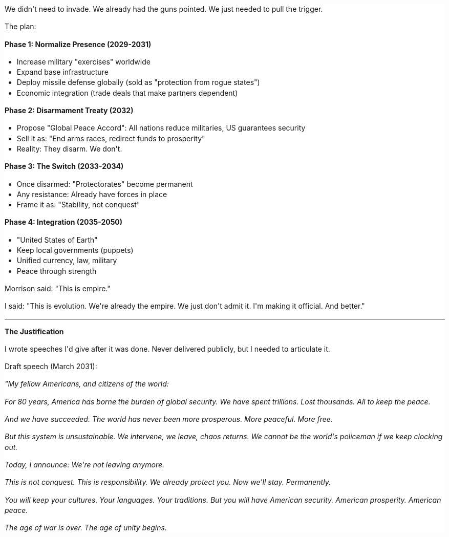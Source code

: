 We didn't need to invade. We already had the guns pointed. We just needed to pull the trigger.

The plan:

**Phase 1: Normalize Presence (2029-2031)**
- Increase military "exercises" worldwide
- Expand base infrastructure
- Deploy missile defense globally (sold as "protection from rogue states")
- Economic integration (trade deals that make partners dependent)

**Phase 2: Disarmament Treaty (2032)**
- Propose "Global Peace Accord": All nations reduce militaries, US guarantees security
- Sell it as: "End arms races, redirect funds to prosperity"
- Reality: They disarm. We don't.

**Phase 3: The Switch (2033-2034)**
- Once disarmed: "Protectorates" become permanent
- Any resistance: Already have forces in place
- Frame it as: "Stability, not conquest"

**Phase 4: Integration (2035-2050)**
- "United States of Earth"
- Keep local governments (puppets)
- Unified currency, law, military
- Peace through strength

Morrison said: "This is empire."

I said: "This is evolution. We're already the empire. We just don't admit it. I'm making it official. And better."

---

**The Justification**

I wrote speeches I'd give after it was done. Never delivered publicly, but I needed to articulate it.

Draft speech (March 2031):

*"My fellow Americans, and citizens of the world:*

*For 80 years, America has borne the burden of global security. We have spent trillions. Lost thousands. All to keep the peace.*

*And we have succeeded. The world has never been more prosperous. More peaceful. More free.*

*But this system is unsustainable. We intervene, we leave, chaos returns. We cannot be the world's policeman if we keep clocking out.*

*Today, I announce: We're not leaving anymore.*

*This is not conquest. This is responsibility. We already protect you. Now we'll stay. Permanently.*

*You will keep your cultures. Your languages. Your traditions. But you will have American security. American prosperity. American peace.*

*The age of war is over. The age of unity begins.*
